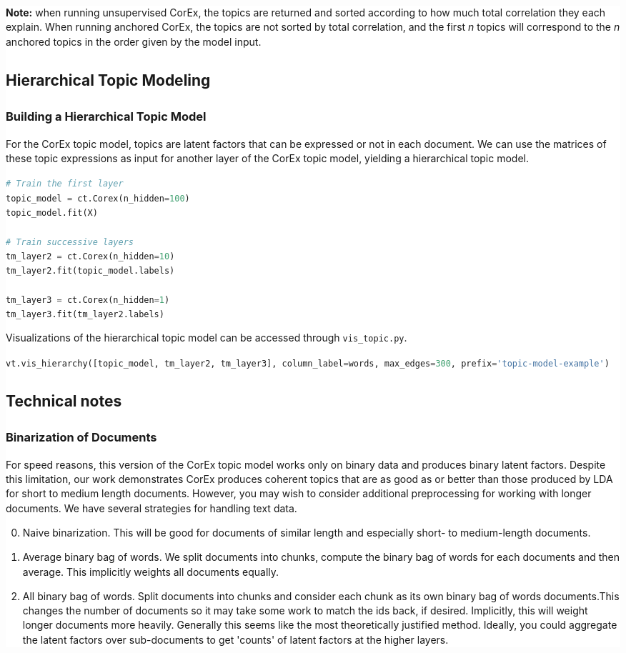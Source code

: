 **Note:** when running unsupervised CorEx, the topics are returned and sorted according to how much total correlation they each explain. When running anchored CorEx, the topics are not sorted by total correlation, and the first *n* topics will correspond to the *n* anchored topics in the order given by the model input.



## Hierarchical Topic Modeling

### Building a Hierarchical Topic Model

For the CorEx topic model, topics are latent factors that can be expressed or not in each document. We can use the matrices of these topic expressions as input for another layer of the CorEx topic model, yielding a hierarchical topic model.

```python
# Train the first layer
topic_model = ct.Corex(n_hidden=100)
topic_model.fit(X)

# Train successive layers
tm_layer2 = ct.Corex(n_hidden=10)
tm_layer2.fit(topic_model.labels)

tm_layer3 = ct.Corex(n_hidden=1)
tm_layer3.fit(tm_layer2.labels)
```

Visualizations of the hierarchical topic model can be accessed through ```vis_topic.py```.

```python
vt.vis_hierarchy([topic_model, tm_layer2, tm_layer3], column_label=words, max_edges=300, prefix='topic-model-example')
```



## Technical notes

### Binarization of Documents

For speed reasons, this version of the CorEx topic model works only on binary data and produces binary latent factors. Despite this limitation, our work demonstrates CorEx produces coherent topics that are as good as or better than those produced by LDA for short to medium length documents. However, you may wish to consider additional preprocessing for working with longer documents. We have several strategies for handling text data.

0. Naive binarization. This will be good for documents of similar length and especially short- to medium-length documents.

1. Average binary bag of words. We split documents into chunks, compute the binary bag of words for each documents and then average. This implicitly weights all documents equally.

2. All binary bag of words. Split documents into chunks and consider each chunk as its own binary bag of words documents.This changes the number of documents so it may take some work to match the ids back, if desired. Implicitly, this will weight longer documents more heavily. Generally this seems like the most theoretically justified method. Ideally, you could aggregate the latent factors over sub-documents to get 'counts' of latent factors at the higher layers.
